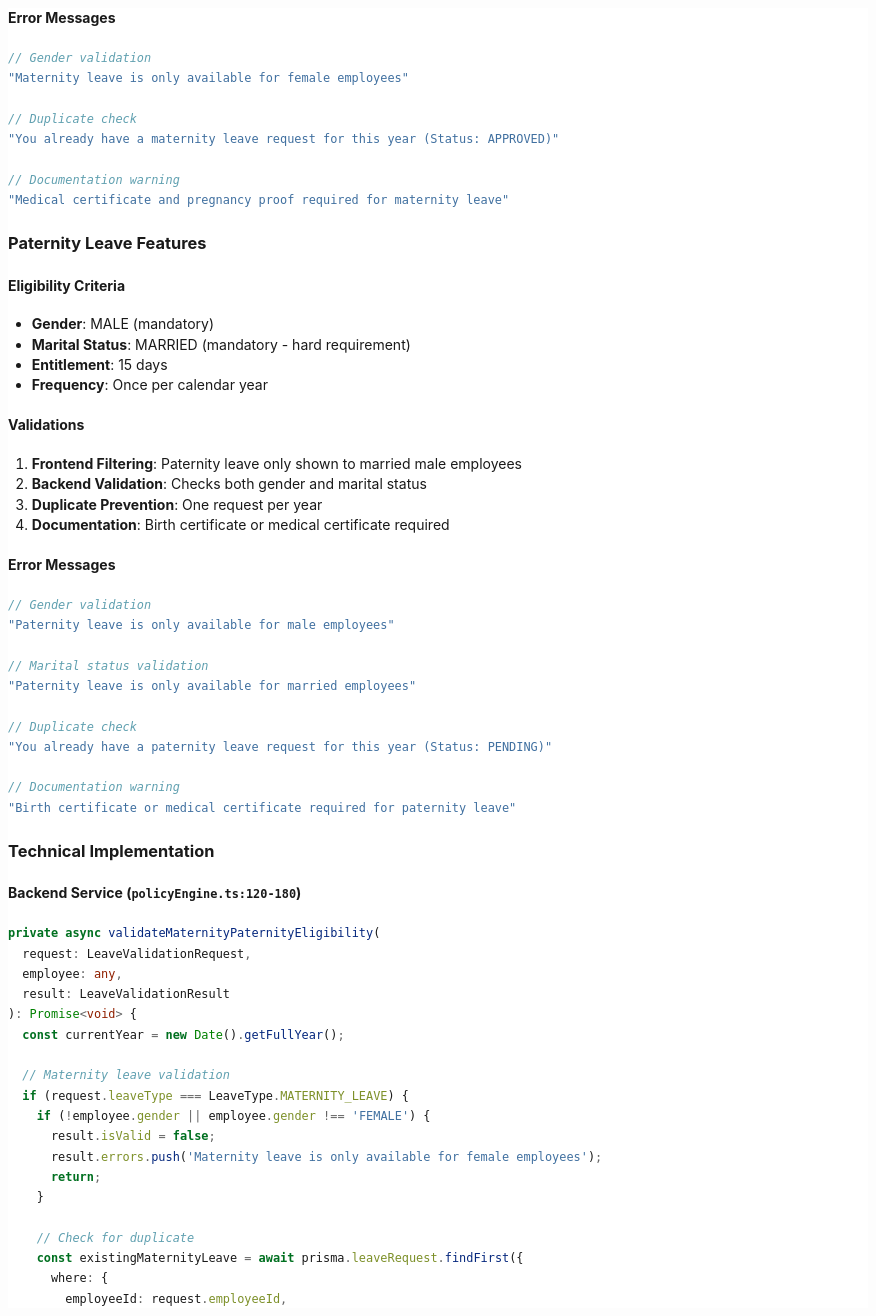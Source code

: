 #### Error Messages
```typescript
// Gender validation
"Maternity leave is only available for female employees"

// Duplicate check
"You already have a maternity leave request for this year (Status: APPROVED)"

// Documentation warning
"Medical certificate and pregnancy proof required for maternity leave"
```

### Paternity Leave Features

#### Eligibility Criteria
- **Gender**: MALE (mandatory)
- **Marital Status**: MARRIED (mandatory - hard requirement)
- **Entitlement**: 15 days
- **Frequency**: Once per calendar year

#### Validations
1. **Frontend Filtering**: Paternity leave only shown to married male employees
2. **Backend Validation**: Checks both gender and marital status
3. **Duplicate Prevention**: One request per year
4. **Documentation**: Birth certificate or medical certificate required

#### Error Messages
```typescript
// Gender validation
"Paternity leave is only available for male employees"

// Marital status validation
"Paternity leave is only available for married employees"

// Duplicate check
"You already have a paternity leave request for this year (Status: PENDING)"

// Documentation warning
"Birth certificate or medical certificate required for paternity leave"
```

### Technical Implementation

#### Backend Service (`policyEngine.ts:120-180`)
```typescript
private async validateMaternityPaternityEligibility(
  request: LeaveValidationRequest,
  employee: any,
  result: LeaveValidationResult
): Promise<void> {
  const currentYear = new Date().getFullYear();

  // Maternity leave validation
  if (request.leaveType === LeaveType.MATERNITY_LEAVE) {
    if (!employee.gender || employee.gender !== 'FEMALE') {
      result.isValid = false;
      result.errors.push('Maternity leave is only available for female employees');
      return;
    }

    // Check for duplicate
    const existingMaternityLeave = await prisma.leaveRequest.findFirst({
      where: {
        employeeId: request.employeeId,
```